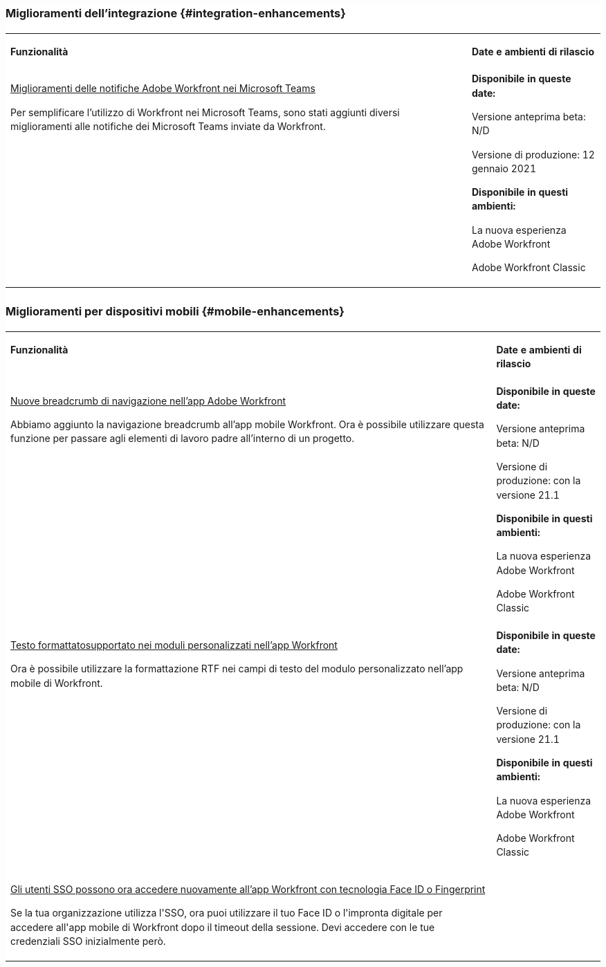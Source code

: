 ### Miglioramenti dell’integrazione {#integration-enhancements}

<table style="table-layout:auto"> 
 <col> 
 <col> 
 <tbody> 
  <tr> 
   <td> <p><strong>Funzionalità</strong> </p> </td> 
   <td> <p><strong>Date e ambienti di rilascio</strong> </p> </td> 
  </tr> 
  <tr data-mc-conditions=""> 
   <td> <p><a href="../../../product-announcements/product-releases/21.1-release-activity/21-1-integration-enhancements.md#workfron" class="MCXref xref" xrefformat="{para}">Miglioramenti delle notifiche Adobe Workfront nei Microsoft Teams</a> </p> <p>Per semplificare l’utilizzo di Workfront nei Microsoft Teams, sono stati aggiunti diversi miglioramenti alle notifiche dei Microsoft Teams inviate da Workfront.</p> </td> 
   <td><strong>Disponibile in queste date:</strong> <p>Versione anteprima beta: N/D</p> <p>Versione di produzione: 12 gennaio 2021</p> <p><strong>Disponibile in questi ambienti:</strong> </p> <p>La nuova esperienza Adobe Workfront </p> <p>Adobe Workfront Classic </p> </td> 
  </tr> 
 </tbody> 
</table>

### Miglioramenti per dispositivi mobili {#mobile-enhancements}

<table style="table-layout:auto"> 
 <col> 
 <col> 
 <tbody> 
  <tr> 
   <td> <p><strong>Funzionalità</strong> </p> </td> 
   <td> <p><strong>Date e ambienti di rilascio</strong> </p> </td> 
  </tr> 
  <tr data-mc-conditions=""> 
   <td> <p><a href="../../../product-announcements/product-releases/21.1-release-activity/21-1-mobile-enhancements.md#new" class="MCXref xref" xrefformat="{para}">Nuove breadcrumb di navigazione nell’app Adobe Workfront</a> </p> <p>Abbiamo aggiunto la navigazione breadcrumb all’app mobile Workfront. Ora è possibile utilizzare questa funzione per passare agli elementi di lavoro padre all’interno di un progetto.</p> </td> 
   <td><strong>Disponibile in queste date:</strong> <p>Versione anteprima beta: N/D</p> <p>Versione di produzione: con la versione 21.1</p> <p><strong>Disponibile in questi ambienti:</strong> </p> <p>La nuova esperienza Adobe Workfront </p> <p>Adobe Workfront Classic </p> </td> 
  </tr> 
  <tr data-mc-conditions=""> 
   <td> <p><a href="../../../product-announcements/product-releases/21.1-release-activity/21-1-mobile-enhancements.md#rich" class="MCXref xref" xrefformat="{para}">Testo formattatosupportato nei moduli personalizzati nell’app Workfront</a> </p> <p>Ora è possibile utilizzare la formattazione RTF nei campi di testo del modulo personalizzato nell’app mobile di Workfront.</p> </td> 
   <td><strong>Disponibile in queste date:</strong> <p>Versione anteprima beta: N/D</p> <p>Versione di produzione: con la versione 21.1</p> <p><strong>Disponibile in questi ambienti:</strong> </p> <p>La nuova esperienza Adobe Workfront </p> <p>Adobe Workfront Classic </p> </td> 
  </tr> 
  <tr data-mc-conditions=""> 
   <td> <p><a href="../../../product-announcements/product-releases/21.1-release-activity/21-1-mobile-enhancements.md#sso" class="MCXref xref" xrefformat="{para}">Gli utenti SSO possono ora accedere nuovamente all’app Workfront con tecnologia Face ID o Fingerprint</a> </p> <p>Se la tua organizzazione utilizza l'SSO, ora puoi utilizzare il tuo Face ID o l'impronta digitale per accedere all'app mobile di Workfront dopo il timeout della sessione. Devi accedere con le tue credenziali SSO inizialmente però.</p> </td> 